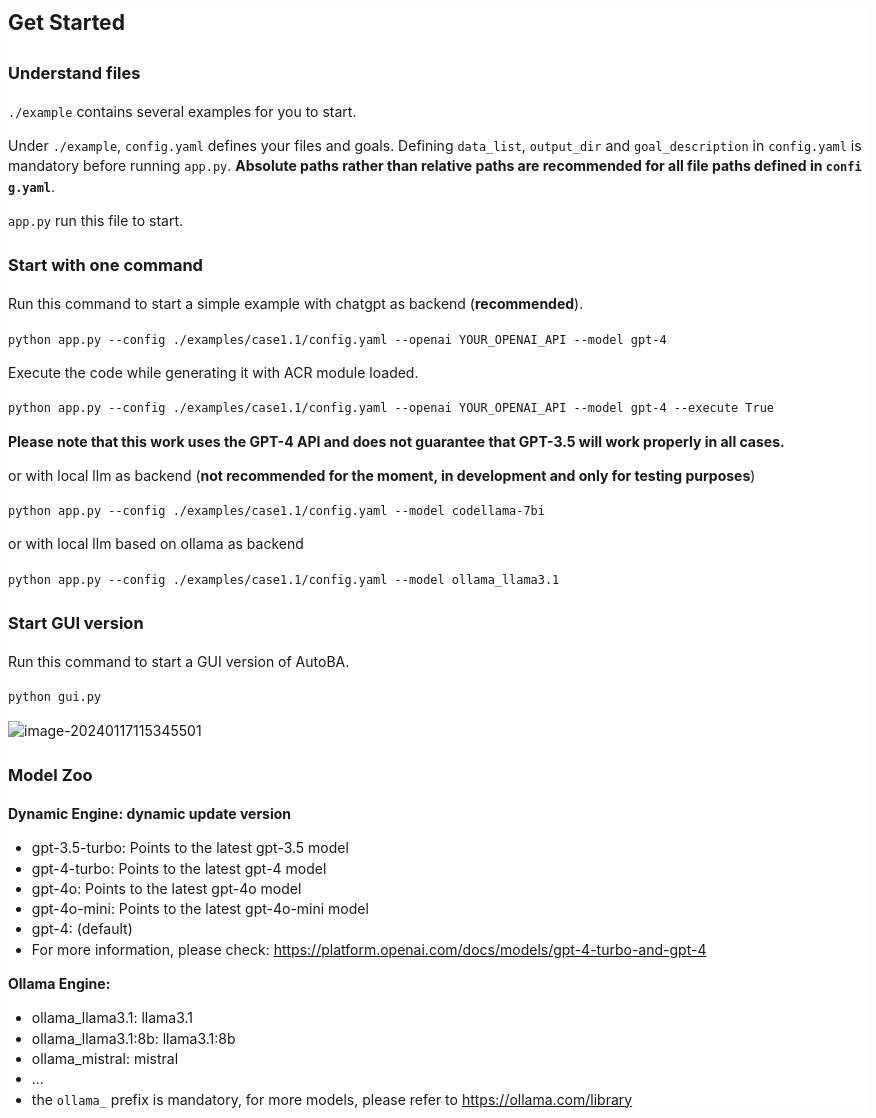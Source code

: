 ## Get Started

### Understand files

`./example` contains several examples for you to start.

Under `./example`, `config.yaml` defines your files and goals. Defining `data_list`, `output_dir` and `goal_description`
in `config.yaml` is mandatory before running `app.py`. **Absolute paths rather than relative paths are recommended for all file paths defined in `config.yaml`**.


`app.py` run this file to start.

### Start with one command

Run this command to start a simple example with chatgpt as backend (**recommended**).

`python app.py --config ./examples/case1.1/config.yaml --openai YOUR_OPENAI_API --model gpt-4`

Execute the code while generating it with ACR module loaded.

`python app.py --config ./examples/case1.1/config.yaml --openai YOUR_OPENAI_API --model gpt-4 --execute True`

**Please note that this work uses the GPT-4 API and does not guarantee that GPT-3.5 will work properly in all cases.**

or with local llm as backend (**not recommended for the moment, in development and only for testing purposes**)

`python app.py --config ./examples/case1.1/config.yaml --model codellama-7bi`

or with local llm based on ollama as backend

`python app.py --config ./examples/case1.1/config.yaml --model ollama_llama3.1`

### Start GUI version

Run this command to start a GUI version of AutoBA.

`python gui.py`

![image-20240117115345501](https://cdn.jsdelivr.net/gh/JoshuaChou2018/oss@main/uPic/90DjWZ.image-20240117115345501.png)

### Model Zoo

**Dynamic Engine: dynamic update version**
- gpt-3.5-turbo: Points to the latest gpt-3.5 model
- gpt-4-turbo: Points to the latest gpt-4 model
- gpt-4o: Points to the latest gpt-4o model
- gpt-4o-mini: Points to the latest gpt-4o-mini model
- gpt-4: (default)
- For more information, please check: https://platform.openai.com/docs/models/gpt-4-turbo-and-gpt-4

**Ollama Engine:**
- ollama_llama3.1: llama3.1
- ollama_llama3.1:8b: llama3.1:8b
- ollama_mistral: mistral
- ...
- the `ollama_` prefix is mandatory, for more models, please refer to https://ollama.com/library

